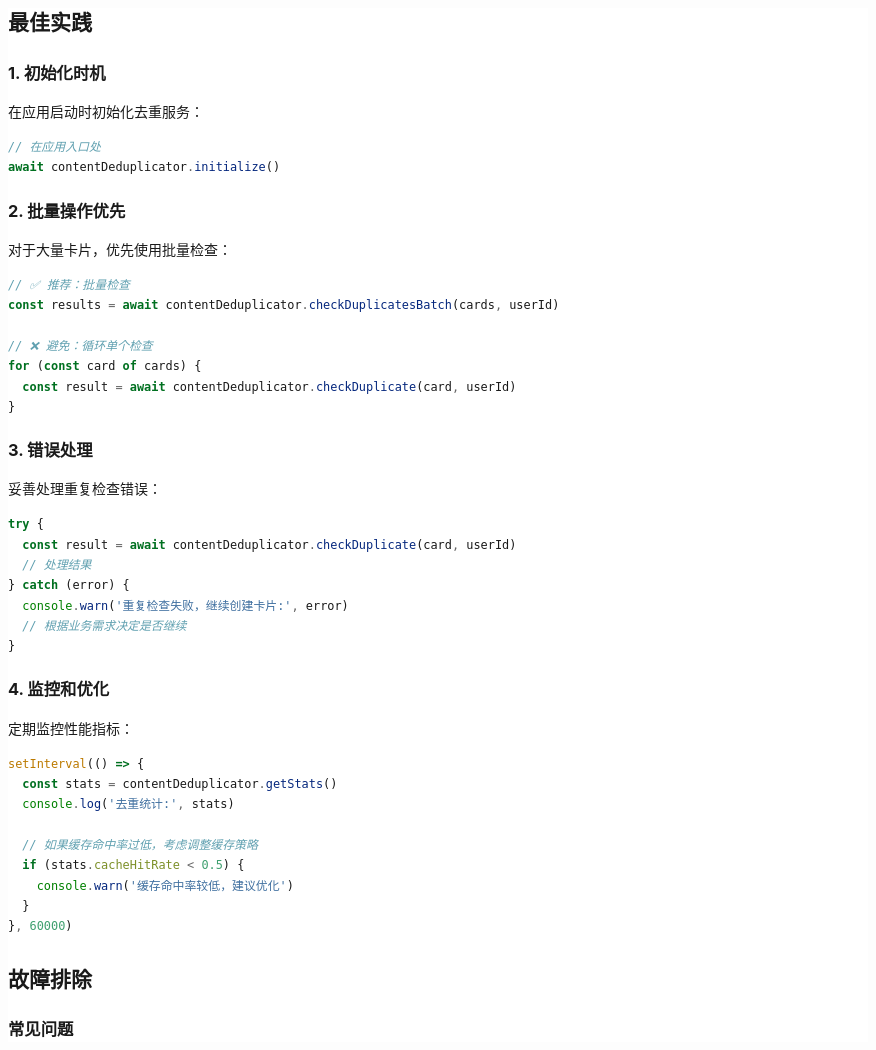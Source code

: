 ## 最佳实践

### 1. 初始化时机
在应用启动时初始化去重服务：
```typescript
// 在应用入口处
await contentDeduplicator.initialize()
```

### 2. 批量操作优先
对于大量卡片，优先使用批量检查：
```typescript
// ✅ 推荐：批量检查
const results = await contentDeduplicator.checkDuplicatesBatch(cards, userId)

// ❌ 避免：循环单个检查
for (const card of cards) {
  const result = await contentDeduplicator.checkDuplicate(card, userId)
}
```

### 3. 错误处理
妥善处理重复检查错误：
```typescript
try {
  const result = await contentDeduplicator.checkDuplicate(card, userId)
  // 处理结果
} catch (error) {
  console.warn('重复检查失败，继续创建卡片:', error)
  // 根据业务需求决定是否继续
}
```

### 4. 监控和优化
定期监控性能指标：
```typescript
setInterval(() => {
  const stats = contentDeduplicator.getStats()
  console.log('去重统计:', stats)

  // 如果缓存命中率过低，考虑调整缓存策略
  if (stats.cacheHitRate < 0.5) {
    console.warn('缓存命中率较低，建议优化')
  }
}, 60000)
```

## 故障排除

### 常见问题
